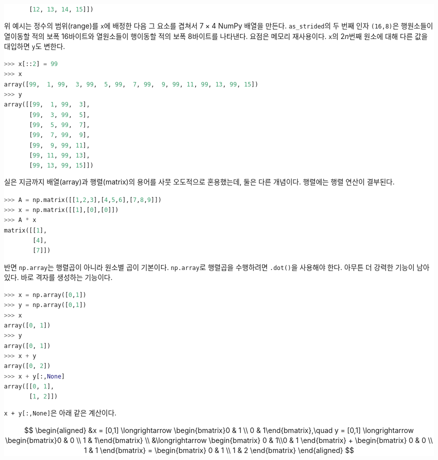 ```python
       [12, 13, 14, 15]])
```
위 예시는 정수의 범위(range)를 `x`에 배정한 다음 그 요소를 겹쳐서 $7\times4$ NumPy 배열을 만든다. 
`as_strided`의 두 번째 인자 `(16,8)`은 행원소들이 열이동할 적의 보폭 16바이트와 열원소들이 행이동할 적의 보폭 8바이트를 나타낸다. 
요점은 메모리 재사용이다. 
`x`의 $2n$번째 원소에 대해 다른 값을 대입하면 `y`도 변한다.
```python
>>> x[::2] = 99
>>> x
array([99,  1, 99,  3, 99,  5, 99,  7, 99,  9, 99, 11, 99, 13, 99, 15])
>>> y
array([[99,  1, 99,  3],
       [99,  3, 99,  5],
       [99,  5, 99,  7],
       [99,  7, 99,  9],
       [99,  9, 99, 11],
       [99, 11, 99, 13],
       [99, 13, 99, 15]])
```
실은 지금까지 배열(array)과 행렬(matrix)의 용어를 사뭇 오도적으로 혼용했는데, 둘은 다른 개념이다.
행렬에는 행렬 연산이 결부된다. 
```python
>>> A = np.matrix([[1,2,3],[4,5,6],[7,8,9]])
>>> x = np.matrix([[1],[0],[0]])
>>> A * x
matrix([[1],
        [4],
        [7]])
```
반면 `np.array`는 행렬곱이 아니라 원소별 곱이 기본이다. 
`np.array`로 행렬곱을 수행하려면 `.dot()`을 사용해야 한다. 
아무튼 더 강력한 기능이 남아있다.
바로 격자를 생성하는 기능이다. 
```python
>>> x = np.array([0,1])
>>> y = np.array([0,1])
>>> x
array([0, 1])
>>> y
array([0, 1])
>>> x + y
array([0, 2])
>>> x + y[:,None]
array([[0, 1],
       [1, 2]])
```
`x + y[:,None]`은 아래 같은 계산이다.

$$
\begin{aligned}
&x = [0,1] \longrightarrow \begin{bmatrix}0 & 1 \\ 0 & 1\end{bmatrix},\quad 
y = [0,1] \longrightarrow \begin{bmatrix}0 & 0 \\ 1 & 1\end{bmatrix} \\ 
&\longrightarrow
\begin{bmatrix}
0 & 1\\0 & 1
\end{bmatrix} +
\begin{bmatrix}
0 & 0 \\ 1 & 1
\end{bmatrix}
= \begin{bmatrix}
0 & 1 \\ 1 & 2
\end{bmatrix}
\end{aligned}
$$
